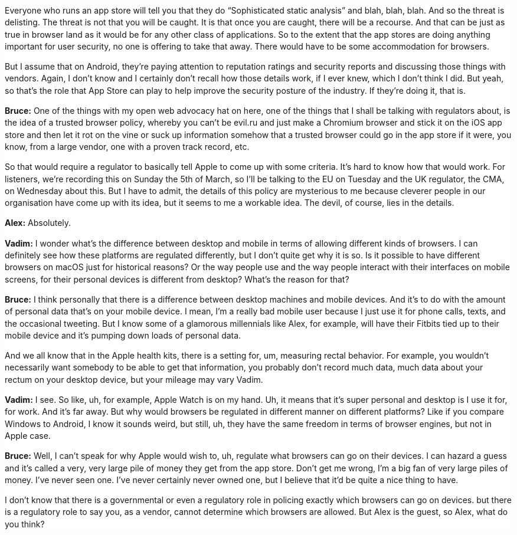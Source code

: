Everyone who runs an app store will tell you that they do “Sophisticated static analysis” and blah, blah, blah. And so the threat is delisting. The threat is not that you will be caught. It is that once you are caught, there will be a recourse. And that can be just as true in browser land as it would be for any other class of applications. So to the extent that the app stores are doing anything important for user security, no one is offering to take that away. There would have to be some accommodation for browsers.

But I assume that on Android, they’re paying attention to reputation ratings and security reports and discussing those things with vendors. Again, I don’t know and I certainly don’t recall how those details work, if I ever knew, which I don’t think I did. But yeah, so that’s the role that App Store can play to help improve the security posture of the industry. If they’re doing it, that is.

**Bruce:** One of the things with my open web advocacy hat on here, one of the things that I shall be talking with regulators about, is the idea of a trusted browser policy, whereby you can’t be evil.ru and just make a Chromium browser and stick it on the iOS app store and then let it rot on the vine or suck up information somehow that a trusted browser could go in the app store if it were, you know, from a large vendor, one with a proven track record, etc.

So that would require a regulator to basically tell Apple to come up with some criteria. It’s hard to know how that would work. For listeners, we’re recording this on Sunday the 5th of March, so I’ll be talking to the EU on Tuesday and the UK regulator, the CMA, on Wednesday about this. But I have to admit, the details of this policy are mysterious to me because cleverer people in our organisation have come up with its idea, but it seems to me a workable idea. The devil, of course, lies in the details.

**Alex:** Absolutely.

**Vadim:** I wonder what’s the difference between desktop and mobile in terms of allowing different kinds of browsers. I can definitely see how these platforms are regulated differently, but I don’t quite get why it is so. Is it possible to have different browsers on macOS just for historical reasons? Or the way people use and the way people interact with their interfaces on mobile screens, for their personal devices is different from desktop? What’s the reason for that?

**Bruce:** I think personally that there is a difference between desktop machines and mobile devices. And it’s to do with the amount of personal data that’s on your mobile device. I mean, I’m a really bad mobile user because I just use it for phone calls, texts, and the occasional tweeting. But I know some of a glamorous millennials like Alex, for example, will have their Fitbits tied up to their mobile device and it’s pumping down loads of personal data.

And we all know that in the Apple health kits, there is a setting for, um, measuring rectal behavior. For example, you wouldn’t necessarily want somebody to be able to get that information, you probably don’t record much data, much data about your rectum on your desktop device, but your mileage may vary Vadim.

**Vadim:** I see. So like, uh, for example, Apple Watch is on my hand. Uh, it means that it’s super personal and desktop is I use it for, for work. And it’s far away. But why would browsers be regulated in different manner on different platforms? Like if you compare Windows to Android, I know it sounds weird, but still, uh, they have the same freedom in terms of browser engines, but not in Apple case.

**Bruce:** Well, I can’t speak for why Apple would wish to, uh, regulate what browsers can go on their devices. I can hazard a guess and it’s called a very, very large pile of money they get from the app store. Don’t get me wrong, I’m a big fan of very large piles of money. I’ve never seen one. I’ve never certainly never owned one, but I believe that it’d be quite a nice thing to have.

I don’t know that there is a governmental or even a regulatory role in policing exactly which browsers can go on devices. but there is a regulatory role to say you, as a vendor, cannot determine which browsers are allowed. But Alex is the guest, so Alex, what do you think?
